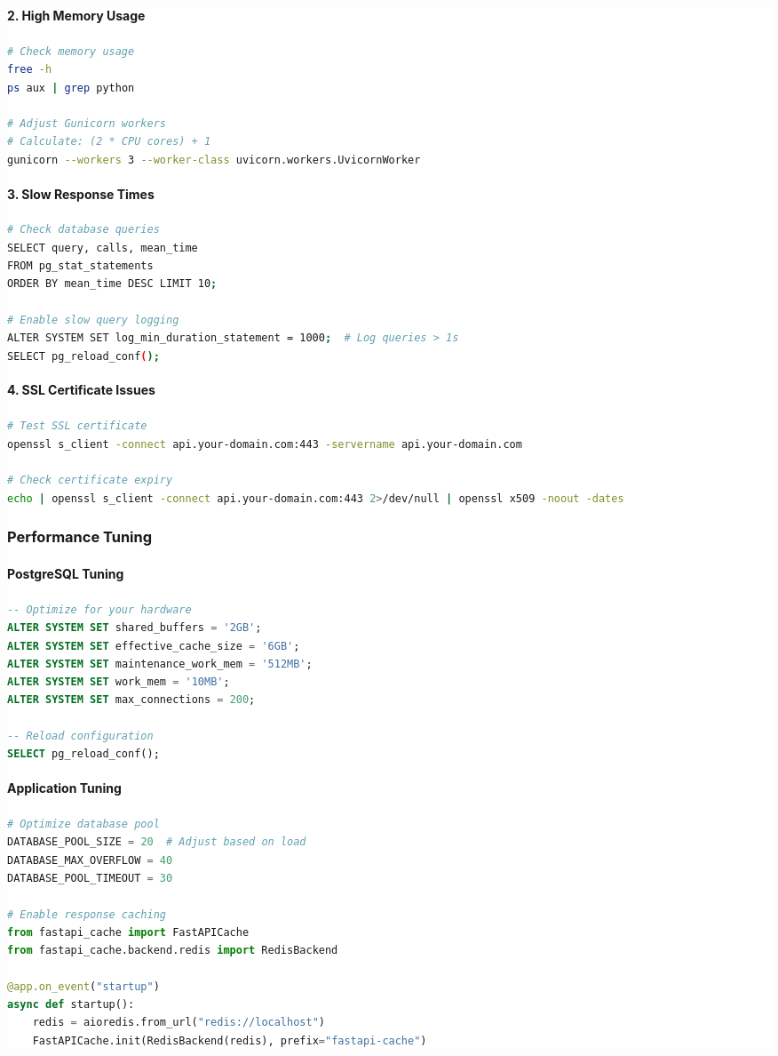 #### 2. High Memory Usage
```bash
# Check memory usage
free -h
ps aux | grep python

# Adjust Gunicorn workers
# Calculate: (2 * CPU cores) + 1
gunicorn --workers 3 --worker-class uvicorn.workers.UvicornWorker
```

#### 3. Slow Response Times
```bash
# Check database queries
SELECT query, calls, mean_time
FROM pg_stat_statements
ORDER BY mean_time DESC LIMIT 10;

# Enable slow query logging
ALTER SYSTEM SET log_min_duration_statement = 1000;  # Log queries > 1s
SELECT pg_reload_conf();
```

#### 4. SSL Certificate Issues
```bash
# Test SSL certificate
openssl s_client -connect api.your-domain.com:443 -servername api.your-domain.com

# Check certificate expiry
echo | openssl s_client -connect api.your-domain.com:443 2>/dev/null | openssl x509 -noout -dates
```

### Performance Tuning

#### PostgreSQL Tuning
```sql
-- Optimize for your hardware
ALTER SYSTEM SET shared_buffers = '2GB';
ALTER SYSTEM SET effective_cache_size = '6GB';
ALTER SYSTEM SET maintenance_work_mem = '512MB';
ALTER SYSTEM SET work_mem = '10MB';
ALTER SYSTEM SET max_connections = 200;

-- Reload configuration
SELECT pg_reload_conf();
```

#### Application Tuning
```python
# Optimize database pool
DATABASE_POOL_SIZE = 20  # Adjust based on load
DATABASE_MAX_OVERFLOW = 40
DATABASE_POOL_TIMEOUT = 30

# Enable response caching
from fastapi_cache import FastAPICache
from fastapi_cache.backend.redis import RedisBackend

@app.on_event("startup")
async def startup():
    redis = aioredis.from_url("redis://localhost")
    FastAPICache.init(RedisBackend(redis), prefix="fastapi-cache")
```
